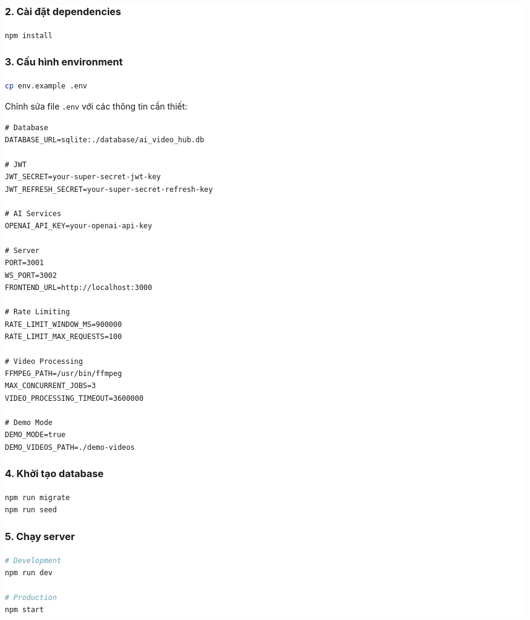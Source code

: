 ### 2. Cài đặt dependencies
```bash
npm install
```

### 3. Cấu hình environment
```bash
cp env.example .env
```

Chỉnh sửa file `.env` với các thông tin cần thiết:
```env
# Database
DATABASE_URL=sqlite:./database/ai_video_hub.db

# JWT
JWT_SECRET=your-super-secret-jwt-key
JWT_REFRESH_SECRET=your-super-secret-refresh-key

# AI Services
OPENAI_API_KEY=your-openai-api-key

# Server
PORT=3001
WS_PORT=3002
FRONTEND_URL=http://localhost:3000

# Rate Limiting
RATE_LIMIT_WINDOW_MS=900000
RATE_LIMIT_MAX_REQUESTS=100

# Video Processing
FFMPEG_PATH=/usr/bin/ffmpeg
MAX_CONCURRENT_JOBS=3
VIDEO_PROCESSING_TIMEOUT=3600000

# Demo Mode
DEMO_MODE=true
DEMO_VIDEOS_PATH=./demo-videos
```

### 4. Khởi tạo database
```bash
npm run migrate
npm run seed
```

### 5. Chạy server
```bash
# Development
npm run dev

# Production
npm start
```
